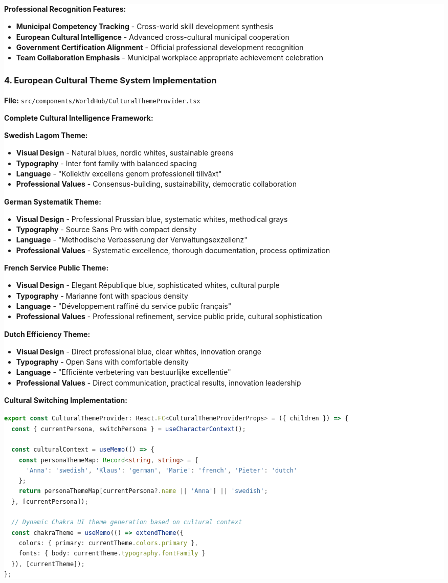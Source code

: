 **Professional Recognition Features:**
- **Municipal Competency Tracking** - Cross-world skill development synthesis
- **European Cultural Intelligence** - Advanced cross-cultural municipal cooperation
- **Government Certification Alignment** - Official professional development recognition
- **Team Collaboration Emphasis** - Municipal workplace appropriate achievement celebration

### **4. European Cultural Theme System Implementation**
**File:** `src/components/WorldHub/CulturalThemeProvider.tsx`

**Complete Cultural Intelligence Framework:**

**Swedish Lagom Theme:**
- **Visual Design** - Natural blues, nordic whites, sustainable greens
- **Typography** - Inter font family with balanced spacing
- **Language** - "Kollektiv excellens genom professionell tillväxt"
- **Professional Values** - Consensus-building, sustainability, democratic collaboration

**German Systematik Theme:**
- **Visual Design** - Professional Prussian blue, systematic whites, methodical grays
- **Typography** - Source Sans Pro with compact density
- **Language** - "Methodische Verbesserung der Verwaltungsexzellenz"
- **Professional Values** - Systematic excellence, thorough documentation, process optimization

**French Service Public Theme:**
- **Visual Design** - Elegant République blue, sophisticated whites, cultural purple
- **Typography** - Marianne font with spacious density
- **Language** - "Développement raffiné du service public français"
- **Professional Values** - Professional refinement, service public pride, cultural sophistication

**Dutch Efficiency Theme:**
- **Visual Design** - Direct professional blue, clear whites, innovation orange
- **Typography** - Open Sans with comfortable density
- **Language** - "Efficiënte verbetering van bestuurlijke excellentie"
- **Professional Values** - Direct communication, practical results, innovation leadership

**Cultural Switching Implementation:**
```typescript
export const CulturalThemeProvider: React.FC<CulturalThemeProviderProps> = ({ children }) => {
  const { currentPersona, switchPersona } = useCharacterContext();
  
  const culturalContext = useMemo(() => {
    const personaThemeMap: Record<string, string> = {
      'Anna': 'swedish', 'Klaus': 'german', 'Marie': 'french', 'Pieter': 'dutch'
    };
    return personaThemeMap[currentPersona?.name || 'Anna'] || 'swedish';
  }, [currentPersona]);
  
  // Dynamic Chakra UI theme generation based on cultural context
  const chakraTheme = useMemo(() => extendTheme({
    colors: { primary: currentTheme.colors.primary },
    fonts: { body: currentTheme.typography.fontFamily }
  }), [currentTheme]);
};
```
